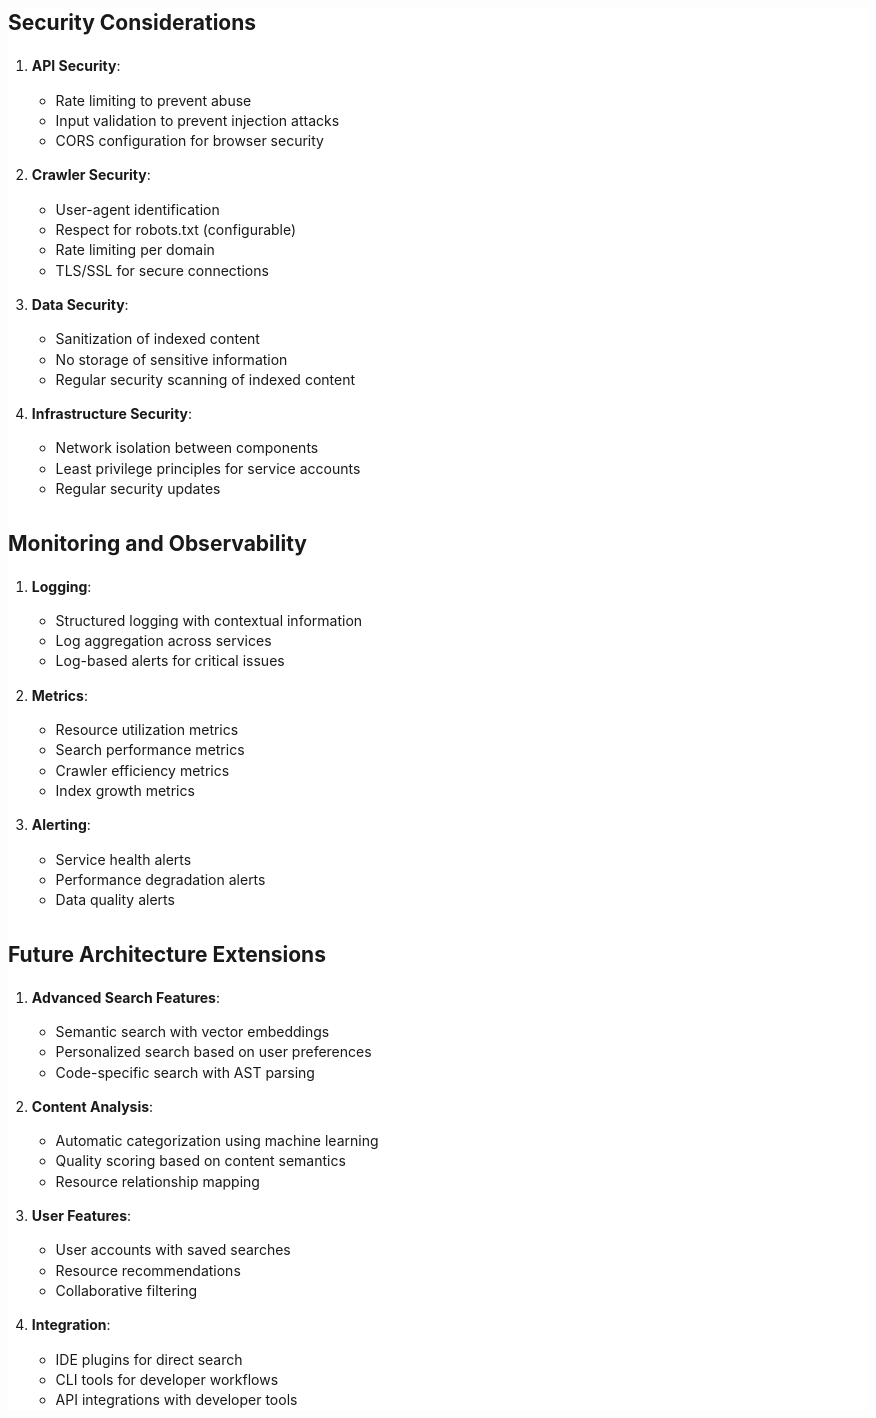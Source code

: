 ## Security Considerations

1. **API Security**:
   - Rate limiting to prevent abuse
   - Input validation to prevent injection attacks
   - CORS configuration for browser security

2. **Crawler Security**:
   - User-agent identification
   - Respect for robots.txt (configurable)
   - Rate limiting per domain
   - TLS/SSL for secure connections

3. **Data Security**:
   - Sanitization of indexed content
   - No storage of sensitive information
   - Regular security scanning of indexed content

4. **Infrastructure Security**:
   - Network isolation between components
   - Least privilege principles for service accounts
   - Regular security updates

## Monitoring and Observability

1. **Logging**:
   - Structured logging with contextual information
   - Log aggregation across services
   - Log-based alerts for critical issues

2. **Metrics**:
   - Resource utilization metrics
   - Search performance metrics
   - Crawler efficiency metrics
   - Index growth metrics

3. **Alerting**:
   - Service health alerts
   - Performance degradation alerts
   - Data quality alerts

## Future Architecture Extensions

1. **Advanced Search Features**:
   - Semantic search with vector embeddings
   - Personalized search based on user preferences
   - Code-specific search with AST parsing

2. **Content Analysis**:
   - Automatic categorization using machine learning
   - Quality scoring based on content semantics
   - Resource relationship mapping

3. **User Features**:
   - User accounts with saved searches
   - Resource recommendations
   - Collaborative filtering

4. **Integration**:
   - IDE plugins for direct search
   - CLI tools for developer workflows
   - API integrations with developer tools 